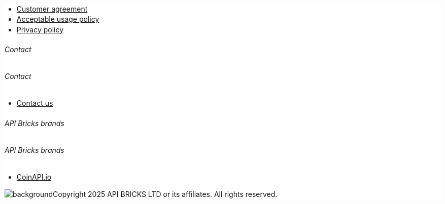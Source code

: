 * [Customer agreement](/legal#link-479af90ac5b8)
* [Acceptable usage policy](/legal#link-469068dc1416)
* [Privacy policy](/legal#link-192d9f962f94)

###### Contact

###### Contact

* [Contact us](/contact-us)

###### API Bricks brands

###### API Bricks brands

* [CoinAPI.io](https://www.coinapi.io/?utm_source=finfeedapi&utm_medium=referral&utm_campaign=finfeedapi_footer)

![background](https://cdn.sanity.io/images/xpx4czto/production/33a64ee50c88a79ba86cc35ba36e9eb13987bbe7-152x184.svg)Copyright 2025 API BRICKS LTD or its affiliates. All rights reserved.